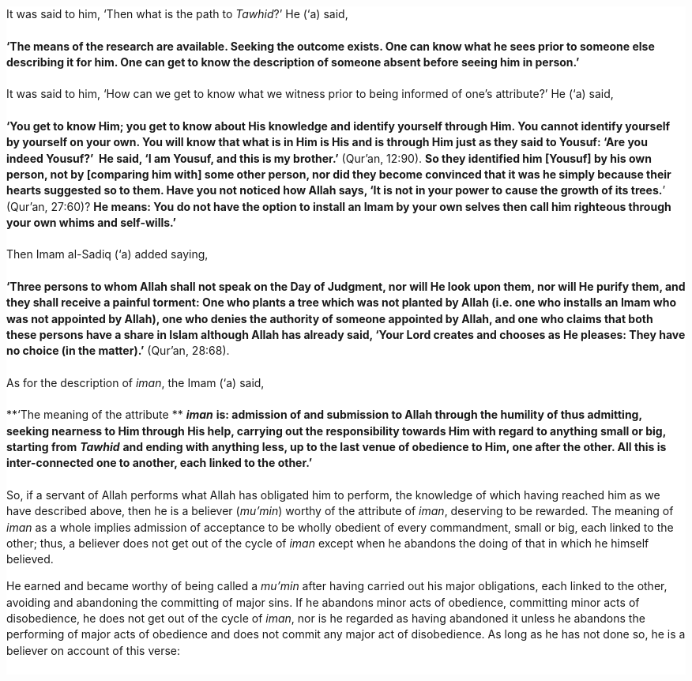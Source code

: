  It was said to him, ‘Then what is the path to *Tawhid*?’ He (‘a)
said,  
    
**‘The means of the research are available. Seeking the outcome exists.
One can know what he sees prior to someone else describing it for him.
One can get to know the description of someone absent before seeing him
in person.’**  
    
 It was said to him, ‘How can we get to know what we witness prior to
being informed of one’s attribute?’ He (‘a) said,  
    
**‘You get to know Him; you get to know about His knowledge and identify
yourself through Him. You cannot identify yourself by yourself on your
own. You will know that what is in Him is His and is through Him just as
they said to Yousuf: ‘Are you indeed Yousuf?’  He said, ‘I am Yousuf,
and this is my brother.’** (Qur’an, 12:90). **So they identified him
[Yousuf] by his own person, not by [comparing him with] some other
person, nor did they become convinced that it was he simply because
their hearts suggested so to them. Have you not noticed how Allah says,
‘It is not in your power to cause the growth of its trees.**’ (Qur’an,
27:60)? **He means: You do not have the option to install an Imam by
your own selves then call him righteous through your own whims and
self-wills.’**  
    
 Then Imam al-Sadiq (‘a) added saying,  
    
**‘Three persons to whom Allah shall not speak on the Day of Judgment,
nor will He look upon them, nor will He purify them, and they shall
receive a painful torment: One who plants a tree which was not planted
by Allah (i.e. one who installs an Imam who was not appointed by Allah),
one who denies the authority of someone appointed by Allah, and one who
claims that both these persons have a share in Islam although Allah has
already said, ‘Your Lord creates and chooses as He pleases: They have no
choice (in the matter).’** (Qur’an, 28:68).  
    
 As for the description of *iman*, the Imam (‘a) said,  
    
**‘The meaning of the attribute ** ***iman*** **is: admission of and
submission to Allah through the humility of thus admitting, seeking
nearness to Him through His help, carrying out the responsibility
towards Him with regard to anything small or big, starting from**
***Tawhid*** **and ending with anything less, up to the last venue of
obedience to Him, one after the other. All this is inter-connected one
to another, each linked to the other.’**  
    
 So, if a servant of Allah performs what Allah has obligated him to
perform, the knowledge of which having reached him as we have described
above, then he is a believer (*mu’min*) worthy of the attribute of
*iman*, deserving to be rewarded. The meaning of *iman* as a whole
implies admission of acceptance to be wholly obedient of every
commandment, small or big, each linked to the other; thus, a believer
does not get out of the cycle of *iman* except when he abandons the
doing of that in which he himself believed.

He earned and became worthy of being called a *mu’min* after having
carried out his major obligations, each linked to the other, avoiding
and abandoning the committing of major sins. If he abandons minor acts
of obedience, committing minor acts of disobedience, he does not get out
of the cycle of *iman*, nor is he regarded as having abandoned it unless
he abandons the performing of major acts of obedience and does not
commit any major act of disobedience. As long as he has not done so, he
is a believer on account of this verse:  
    

[^1]: What the author states here is the result of what is recorded in
[^2]: There is a reference here to the state of extravagance with which
[^3]: This is a beautiful turn taken by the author regarding the